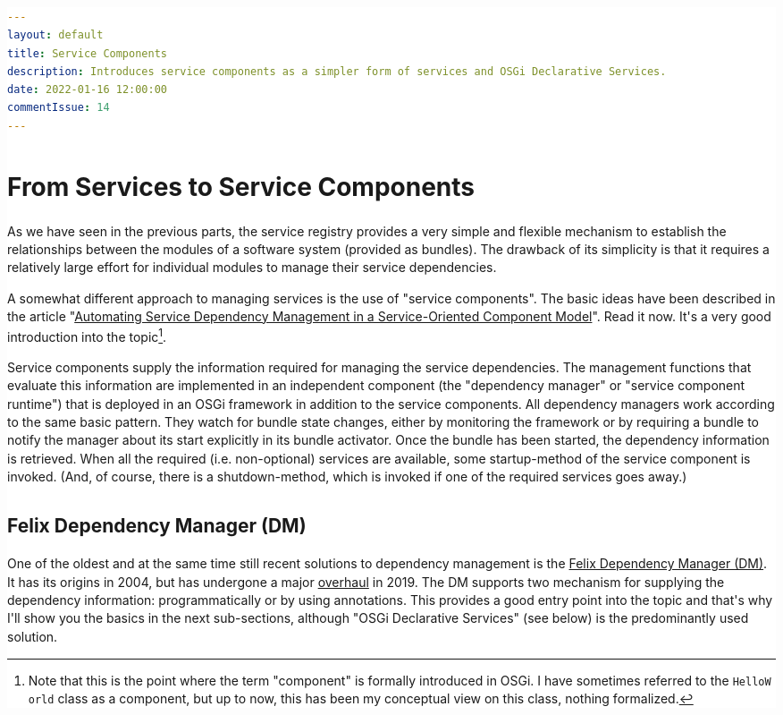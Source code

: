 ```yaml
---
layout: default
title: Service Components
description: Introduces service components as a simpler form of services and OSGi Declarative Services.
date: 2022-01-16 12:00:00
commentIssue: 14
---
```


# From Services to Service Components

As we have seen in the previous parts, the service registry provides a very simple and flexible mechanism to establish the relationships between the modules of a software system (provided as bundles). The drawback of its simplicity is that it requires a relatively large effort for individual modules to manage their service dependencies.

A somewhat different approach to managing services is the use of "service components". 
The basic ideas have been described in the article "[Automating Service Dependency 
Management in a Service-Oriented Component Model](https://web.archive.org/web/20061123212733/www-adele.imag.fr/Les.Publications/intConferences/CBSE2003Cer.pdf)".
Read it now. It's a very good introduction into the topic[^compFormal].

[^compFormal]: Note that this is the point where the term "component"
	is formally introduced in OSGi. I have sometimes referred to the
	`HelloWorld` class as a component, but up to now, this has been
	my conceptual view on this class, nothing formalized. 

Service components supply the information required for managing the service 
dependencies. The management functions that evaluate this information are 
implemented in an independent component (the "dependency manager" or "service 
component runtime") that is deployed in an OSGi framework in addition to the 
service components. All dependency managers work according to the same basic 
pattern. They watch for bundle state changes, either by monitoring the 
framework or by requiring a bundle to notify the manager about its start 
explicitly in its bundle activator. Once the bundle has been started, the 
dependency information is retrieved. When all the required (i.e. non-optional) 
services are available, some startup-method of the service component is invoked. 
(And, of course, there is a shutdown-method, which is invoked if one of the 
required services goes away.)

## Felix Dependency Manager (DM)

One of the oldest and at the same time still recent solutions to dependency 
management is the 
[Felix Dependency Manager (DM)](https://felix.apache.org/documentation/subprojects/apache-felix-dependency-manager.html). 
It has its origins in 2004, but has undergone a major 
[overhaul](https://web.archive.org/web/20190121195410/https://www.planetmarrs.net/dependency-manager-4/)
in 2019. The DM supports two mechanism for supplying the dependency information:
programmatically or by using annotations. This provides a good entry point
into the topic and that's why I'll show you the basics in the next sub-sections,
although "OSGi Declarative Services" (see below) is the predominantly used solution.


[^overstop]: Unfortunately, `stop` is final and cannot be overridden. I'll improve the
[^veryDan]: It can be outright dangerous. Imagine that the calculator
[^olddoc]: The "`required`" element included in the `@ServiceDependency` cannot be found in the "[manual](https://felix.apache.org/documentation/subprojects/apache-felix-dependency-manager/reference/dependency-service.html#servicedependency)" pages, which obviously aren't complete. When in doubt, have a look at the [javadoc](https://felix.apache.org/apidocs/dependencymanager.annotations/r7/index.html?org/apache/felix/dm/annotation/api/ServiceDependency.html).
[^dsVersions]: I recommend to first have a look at the 
[^newSpec]: And IMHO if they had also switched to an easier to read style 
[^mem]: Not knowing about the underlying mechanisms is a bit like teaching
[^dsbp]: With declared services, you only have to add `osgi.annotation` to the 
[^apDM]: You can make Felix DM invoke a method, too.
[^ofs]: You don't need an "unset" method for ordinary (non-static) attributes 
[^notCovered]: [Neil Bartlett](http://njbartlett.github.io/allposts.html)